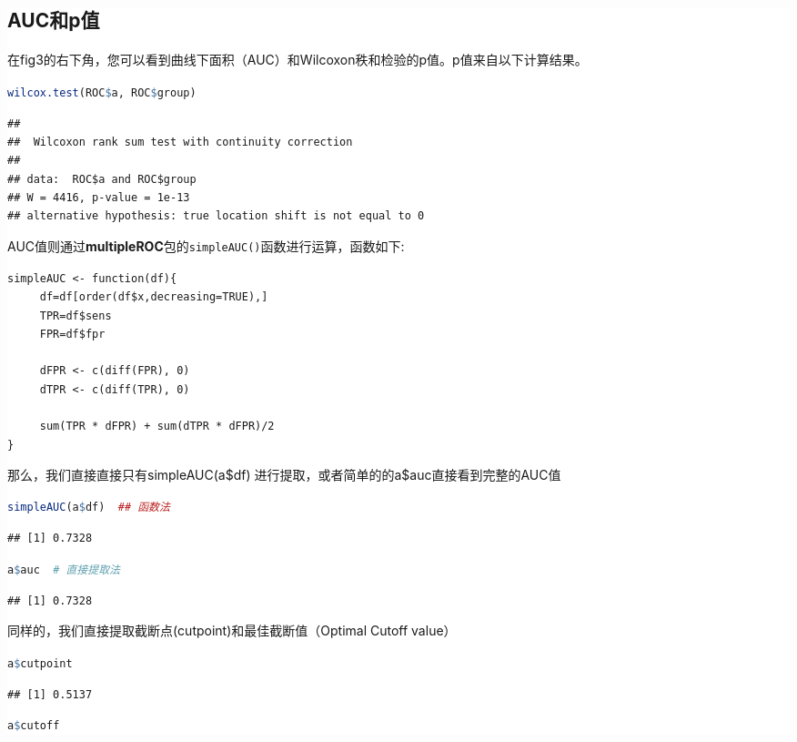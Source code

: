 ## AUC和p值

在fig3的右下角，您可以看到曲线下面积（AUC）和Wilcoxon秩和检验的p值。p值来自以下计算结果。


```r
wilcox.test(ROC$a, ROC$group)
```

```
## 
## 	Wilcoxon rank sum test with continuity correction
## 
## data:  ROC$a and ROC$group
## W = 4416, p-value = 1e-13
## alternative hypothesis: true location shift is not equal to 0
```

AUC值则通过**multipleROC**包的`simpleAUC()`函数进行运算，函数如下:

    simpleAUC <- function(df){
         df=df[order(df$x,decreasing=TRUE),]
         TPR=df$sens
         FPR=df$fpr

         dFPR <- c(diff(FPR), 0)
         dTPR <- c(diff(TPR), 0)

         sum(TPR * dFPR) + sum(dTPR * dFPR)/2
    }

那么，我们直接直接只有simpleAUC(a\$df) 进行提取，或者简单的的a\$auc直接看到完整的AUC值


```r
simpleAUC(a$df)  ## 函数法
```

```
## [1] 0.7328
```

```r
a$auc  # 直接提取法
```

```
## [1] 0.7328
```

同样的，我们直接提取截断点(cutpoint)和最佳截断值（Optimal Cutoff value）


```r
a$cutpoint
```

```
## [1] 0.5137
```

```r
a$cutoff
```
